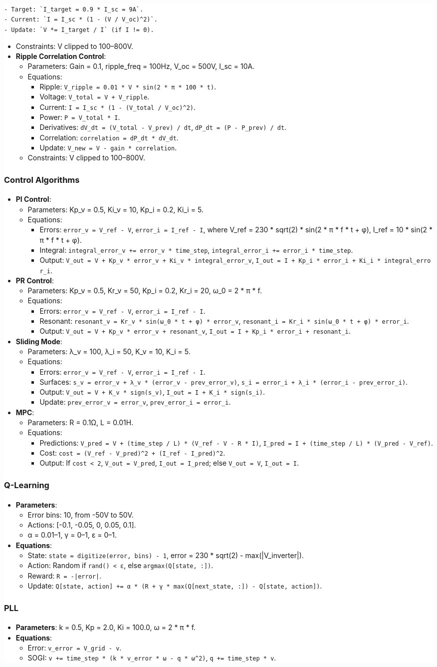     - Target: `I_target = 0.9 * I_sc = 9A`.
    - Current: `I = I_sc * (1 - (V / V_oc)^2)`.
    - Update: `V *= I_target / I` (if I != 0).
  - Constraints: V clipped to 100–800V.
- **Ripple Correlation Control**:
  - Parameters: Gain = 0.1, ripple_freq = 100Hz, V_oc = 500V, I_sc = 10A.
  - Equations:
    - Ripple: `V_ripple = 0.01 * V * sin(2 * π * 100 * t)`.
    - Voltage: `V_total = V + V_ripple`.
    - Current: `I = I_sc * (1 - (V_total / V_oc)^2)`.
    - Power: `P = V_total * I`.
    - Derivatives: `dV_dt = (V_total - V_prev) / dt`, `dP_dt = (P - P_prev) / dt`.
    - Correlation: `correlation = dP_dt * dV_dt`.
    - Update: `V_new = V - gain * correlation`.
  - Constraints: V clipped to 100–800V.
### Control Algorithms
- **PI Control**:
  - Parameters: Kp_v = 0.5, Ki_v = 10, Kp_i = 0.2, Ki_i = 5.
  - Equations:
    - Errors: `error_v = V_ref - V`, `error_i = I_ref - I`, where V_ref = 230 * sqrt(2) * sin(2 * π * f * t + φ), I_ref = 10 * sin(2 * π * f * t + φ).
    - Integral: `integral_error_v += error_v * time_step`, `integral_error_i += error_i * time_step`.
    - Output: `V_out = V + Kp_v * error_v + Ki_v * integral_error_v`, `I_out = I + Kp_i * error_i + Ki_i * integral_error_i`.
- **PR Control**:
  - Parameters: Kp_v = 0.5, Kr_v = 50, Kp_i = 0.2, Kr_i = 20, ω_0 = 2 * π * f.
  - Equations:
    - Errors: `error_v = V_ref - V`, `error_i = I_ref - I`.
    - Resonant: `resonant_v = Kr_v * sin(ω_0 * t + φ) * error_v`, `resonant_i = Kr_i * sin(ω_0 * t + φ) * error_i`.
    - Output: `V_out = V + Kp_v * error_v + resonant_v`, `I_out = I + Kp_i * error_i + resonant_i`.
- **Sliding Mode**:
  - Parameters: λ_v = 100, λ_i = 50, K_v = 10, K_i = 5.
  - Equations:
    - Errors: `error_v = V_ref - V`, `error_i = I_ref - I`.
    - Surfaces: `s_v = error_v + λ_v * (error_v - prev_error_v)`, `s_i = error_i + λ_i * (error_i - prev_error_i)`.
    - Output: `V_out = V + K_v * sign(s_v)`, `I_out = I + K_i * sign(s_i)`.
    - Update: `prev_error_v = error_v`, `prev_error_i = error_i`.
- **MPC**:
  - Parameters: R = 0.1Ω, L = 0.01H.
  - Equations:
    - Predictions: `V_pred = V + (time_step / L) * (V_ref - V - R * I)`, `I_pred = I + (time_step / L) * (V_pred - V_ref)`.
    - Cost: `cost = (V_ref - V_pred)^2 + (I_ref - I_pred)^2`.
    - Output: If `cost < 2`, `V_out = V_pred`, `I_out = I_pred`; else `V_out = V`, `I_out = I`.

### Q-Learning
- **Parameters**:
  - Error bins: 10, from -50V to 50V.
  - Actions: [-0.1, -0.05, 0, 0.05, 0.1].
  - α = 0.01–1, γ = 0–1, ε = 0–1.
- **Equations**:
  - State: `state = digitize(error, bins) - 1`, error = 230 * sqrt(2) - max(|V_inverter|).
  - Action: Random if `rand() < ε`, else `argmax(Q[state, :])`.
  - Reward: `R = -|error|`.
  - Update: `Q[state, action] += α * (R + γ * max(Q[next_state, :]) - Q[state, action])`.
### PLL
- **Parameters**: k = 0.5, Kp = 2.0, Ki = 100.0, ω = 2 * π * f.
- **Equations**:
  - Error: `v_error = V_grid - v`.
  - SOGI: `v += time_step * (k * v_error * ω - q * ω^2)`, `q += time_step * v`.